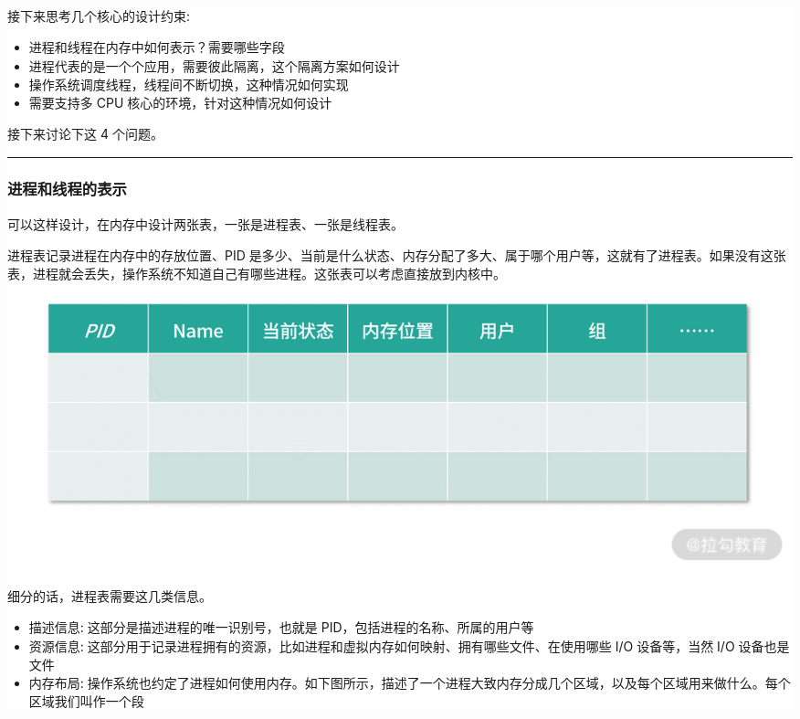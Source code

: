 接下来思考几个核心的设计约束:

* 进程和线程在内存中如何表示？需要哪些字段
* 进程代表的是一个个应用，需要彼此隔离，这个隔离方案如何设计
* 操作系统调度线程，线程间不断切换，这种情况如何实现
* 需要支持多 CPU 核心的环境，针对这种情况如何设计

接下来讨论下这 4 个问题。

---

### 进程和线程的表示

可以这样设计，在内存中设计两张表，一张是进程表、一张是线程表。

进程表记录进程在内存中的存放位置、PID 是多少、当前是什么状态、内存分配了多大、属于哪个用户等，这就有了进程表。如果没有这张表，进程就会丢失，操作系统不知道自己有哪些进程。这张表可以考虑直接放到内核中。

![](../../images/module_4/17_7.png)

细分的话，进程表需要这几类信息。

* 描述信息: 这部分是描述进程的唯一识别号，也就是 PID，包括进程的名称、所属的用户等
* 资源信息: 这部分用于记录进程拥有的资源，比如进程和虚拟内存如何映射、拥有哪些文件、在使用哪些 I/O 设备等，当然 I/O 设备也是文件
* 内存布局: 操作系统也约定了进程如何使用内存。如下图所示，描述了一个进程大致内存分成几个区域，以及每个区域用来做什么。每个区域我们叫作一个段
